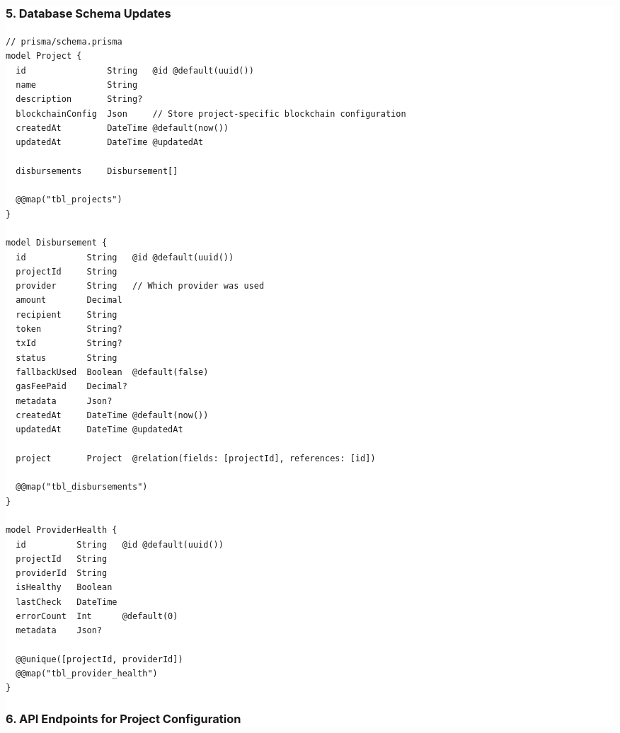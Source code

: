 ### 5. Database Schema Updates

```prisma
// prisma/schema.prisma
model Project {
  id                String   @id @default(uuid())
  name              String
  description       String?
  blockchainConfig  Json     // Store project-specific blockchain configuration
  createdAt         DateTime @default(now())
  updatedAt         DateTime @updatedAt
  
  disbursements     Disbursement[]
  
  @@map("tbl_projects")
}

model Disbursement {
  id            String   @id @default(uuid())
  projectId     String
  provider      String   // Which provider was used
  amount        Decimal
  recipient     String
  token         String?
  txId          String?
  status        String
  fallbackUsed  Boolean  @default(false)
  gasFeePaid    Decimal?
  metadata      Json?
  createdAt     DateTime @default(now())
  updatedAt     DateTime @updatedAt
  
  project       Project  @relation(fields: [projectId], references: [id])
  
  @@map("tbl_disbursements")
}

model ProviderHealth {
  id          String   @id @default(uuid())
  projectId   String
  providerId  String
  isHealthy   Boolean
  lastCheck   DateTime
  errorCount  Int      @default(0)
  metadata    Json?
  
  @@unique([projectId, providerId])
  @@map("tbl_provider_health")
}
```

### 6. API Endpoints for Project Configuration
